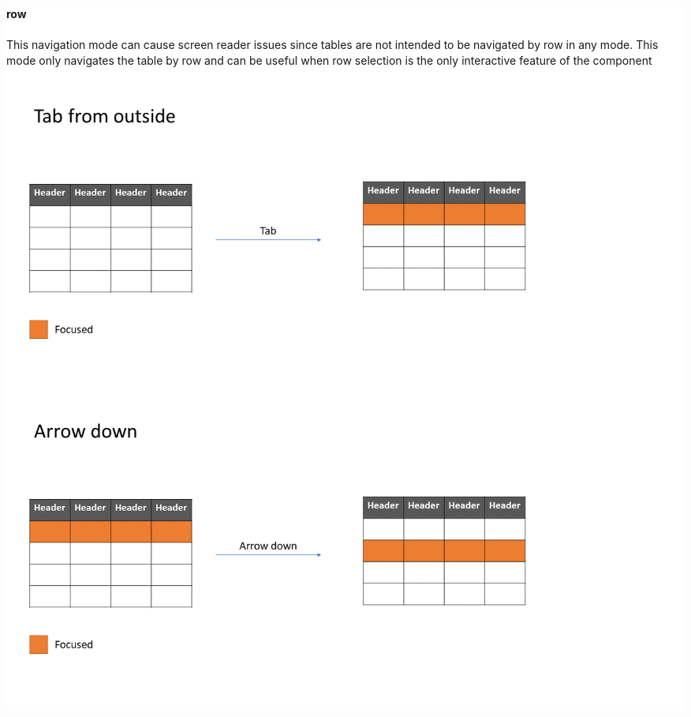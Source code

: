 #### row

This navigation mode can cause screen reader issues since tables are not intended to be navigated by row in any mode.
This mode only navigates the table by row and can be useful when row selection is the only interactive feature of
the component

<img src="../etc/images/table-interactions/Slide12.PNG" width="700" />
<img src="../etc/images/table-interactions/Slide13.PNG" width="700" />